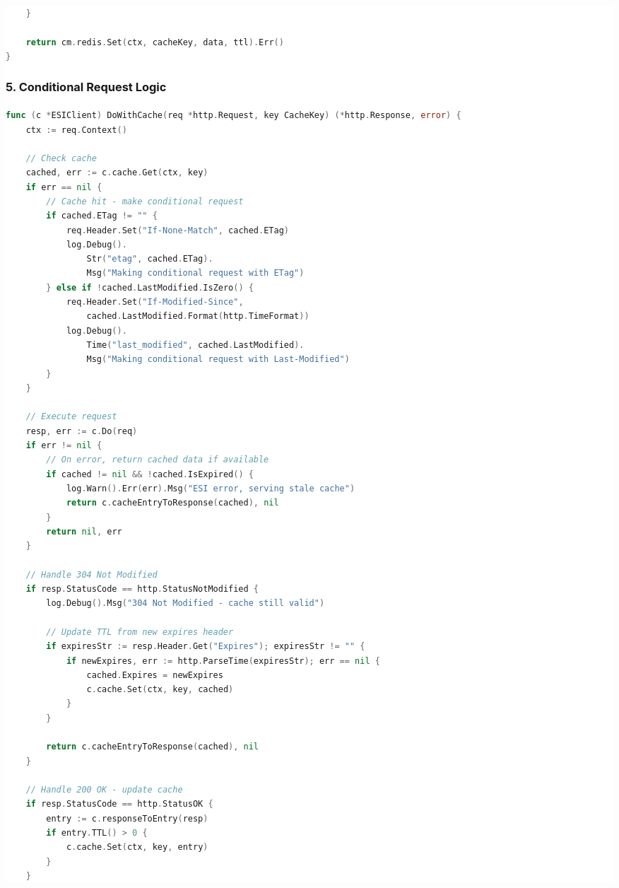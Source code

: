 ```go
    }
    
    return cm.redis.Set(ctx, cacheKey, data, ttl).Err()
}
```

### 5. Conditional Request Logic

```go
func (c *ESIClient) DoWithCache(req *http.Request, key CacheKey) (*http.Response, error) {
    ctx := req.Context()
    
    // Check cache
    cached, err := c.cache.Get(ctx, key)
    if err == nil {
        // Cache hit - make conditional request
        if cached.ETag != "" {
            req.Header.Set("If-None-Match", cached.ETag)
            log.Debug().
                Str("etag", cached.ETag).
                Msg("Making conditional request with ETag")
        } else if !cached.LastModified.IsZero() {
            req.Header.Set("If-Modified-Since", 
                cached.LastModified.Format(http.TimeFormat))
            log.Debug().
                Time("last_modified", cached.LastModified).
                Msg("Making conditional request with Last-Modified")
        }
    }
    
    // Execute request
    resp, err := c.Do(req)
    if err != nil {
        // On error, return cached data if available
        if cached != nil && !cached.IsExpired() {
            log.Warn().Err(err).Msg("ESI error, serving stale cache")
            return c.cacheEntryToResponse(cached), nil
        }
        return nil, err
    }
    
    // Handle 304 Not Modified
    if resp.StatusCode == http.StatusNotModified {
        log.Debug().Msg("304 Not Modified - cache still valid")
        
        // Update TTL from new expires header
        if expiresStr := resp.Header.Get("Expires"); expiresStr != "" {
            if newExpires, err := http.ParseTime(expiresStr); err == nil {
                cached.Expires = newExpires
                c.cache.Set(ctx, key, cached)
            }
        }
        
        return c.cacheEntryToResponse(cached), nil
    }
    
    // Handle 200 OK - update cache
    if resp.StatusCode == http.StatusOK {
        entry := c.responseToEntry(resp)
        if entry.TTL() > 0 {
            c.cache.Set(ctx, key, entry)
        }
    }
```